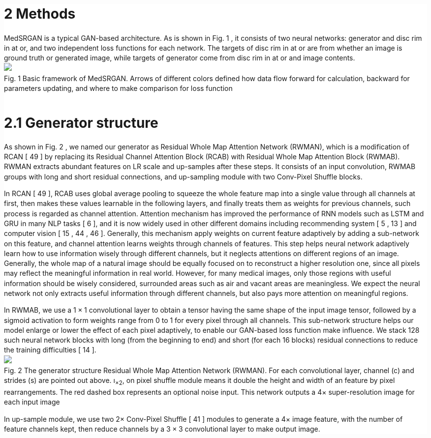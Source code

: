 # 2 Methods  

MedSRGAN is a typical GAN-based architecture. As is shown in Fig.  1 , it consists of two neural networks: generator and disc rim in at or, and two independent loss functions for each network. The targets of disc rim in at or are from whether an image is ground truth or generated image, while targets of generator come from disc rim in at or and image contents.  
![](https://cdn-mineru.openxlab.org.cn/model-mineru/prod/ceafd5ad4172f11e1c9222cca9105cb18b194c628933526ed836ef9d38451215.jpg)  
Fig. 1  Basic framework of MedSRGAN. Arrows of different colors defined how data flow forward for calculation, backward for parameters updating, and where to make comparison for loss function  

# 2.1 Generator structure  

As shown in Fig.  2 , we named our generator as Residual Whole Map Attention Network (RWMAN), which is a modification of RCAN [ 49 ] by replacing its Residual Channel Attention Block (RCAB) with Residual Whole Map Attention Block (RWMAB). RWMAN extracts abundant features on LR scale and up-samples after these steps. It consists of an input convolution, RWMAB groups with long and short residual connections, and up-sampling module with two Conv-Pixel Shuffle blocks.  

In RCAN [ 49 ], RCAB uses global average pooling to squeeze the whole feature map into a single value through all channels at first, then makes these values learnable in the following layers, and finally treats them as weights for previous channels, such process is regarded as channel attention. Attention mechanism has improved the performance of RNN models such as LSTM and GRU in many NLP tasks [ 6 ], and it is now widely used in other different domains including recommending system [ 5 ,  13 ] and computer vision [ 15 ,  44 ,  46 ]. Generally, this mechanism apply weights on current feature adaptively by adding a sub-network on this feature, and channel attention learns weights through channels of features. This step helps neural network adaptively learn how to use information wisely through different channels, but it neglects attentions on different regions of an image. Generally, the whole map of a natural image should be equally focused on to reconstruct a higher resolution one, since all pixels may reflect the meaningful information in real world. However, for many medical images, only those regions with useful information should be wisely considered, surrounded areas such as air and vacant areas are meaningless. We expect the neural network not only extracts useful information through different channels, but also pays more attention on meaningful regions.  

In RWMAB, we use a  $1\times1$   convolutional layer to obtain a tensor having the same shape of the input image tensor, followed by a sigmoid activation to form weights range from 0 to 1 for every pixel through all channels. This sub-network structure helps our model enlarge or lower the effect of each pixel adaptively, to enable our GAN-based loss function make influence. We stack 128 such neural network blocks with long (from the beginning to end) and short (for each 16 blocks) residual connections to reduce the training difficulties [ 14 ].  
![](https://cdn-mineru.openxlab.org.cn/model-mineru/prod/de070c8e9ef97de16578220d61283c70a3fe5254c6277fca33fb34bc6ddfbcd6.jpg)  
Fig. 2  The generator structure Residual Whole Map Attention Network (RWMAN). For each convolutional layer, channel (c) and strides (s) are pointed out above.  $\imath_{\times2},$   on pixel shuffle module means it double the height and width of an feature by pixel rearrangements. The red dashed box represents an optional noise input. This network outputs a   $4\times$   super-resolution image for each input image  

In up-sample module, we use two   $2\times$   Conv-Pixel Shuffle [ 41 ] modules to generate a   $4\times$  image feature, with the number of feature channels kept, then reduce channels by a   $3\times3$  convolutional layer to make output image.  
